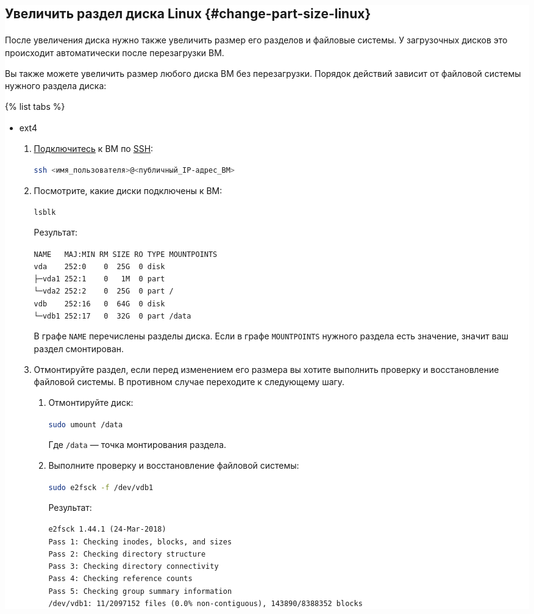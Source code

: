 ## Увеличить раздел диска Linux {#change-part-size-linux}

После увеличения диска нужно также увеличить размер его разделов и файловые системы. У загрузочных дисков это происходит автоматически после перезагрузки ВМ. 

Вы также можете увеличить размер любого диска ВМ без перезагрузки. Порядок действий зависит от файловой системы нужного раздела диска:

{% list tabs %}

- ext4

  1. [Подключитесь](../../operations/vm-connect/ssh.md) к ВМ по [SSH](../../../glossary/ssh-keygen.md):

     ```bash
     ssh <имя_пользователя>@<публичный_IP-адрес_ВМ>
     ```

  1. Посмотрите, какие диски подключены к ВМ:

     ```bash
     lsblk
     ```

     Результат:

     ```text
     NAME   MAJ:MIN RM SIZE RO TYPE MOUNTPOINTS
     vda    252:0    0  25G  0 disk
     ├─vda1 252:1    0   1M  0 part
     └─vda2 252:2    0  25G  0 part /
     vdb    252:16   0  64G  0 disk
     └─vdb1 252:17   0  32G  0 part /data
     ```

     В графе `NAME` перечислены разделы диска. Если в графе `MOUNTPOINTS` нужного раздела есть значение, значит ваш раздел смонтирован.

  1. Отмонтируйте раздел, если перед изменением его размера вы хотите выполнить проверку и восстановление файловой системы. В противном случае переходите к следующему шагу.
  
     1. Отмонтируйте диск:

        ```bash
        sudo umount /data
        ```

        Где `/data` — точка монтирования раздела.

     1. Выполните проверку и восстановление файловой системы:

        ```bash
        sudo e2fsck -f /dev/vdb1
        ```

        Результат:

        ```text
        e2fsck 1.44.1 (24-Mar-2018)
        Pass 1: Checking inodes, blocks, and sizes
        Pass 2: Checking directory structure
        Pass 3: Checking directory connectivity
        Pass 4: Checking reference counts
        Pass 5: Checking group summary information
        /dev/vdb1: 11/2097152 files (0.0% non-contiguous), 143890/8388352 blocks
        ```
